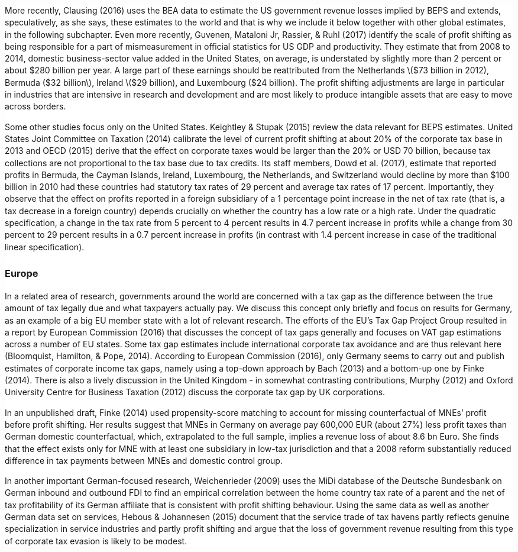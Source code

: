 More recently, Clausing \(2016\) uses the BEA data to estimate the US government revenue losses implied by BEPS and extends, speculatively, as she says, these estimates to the world and that is why we include it below together with other global estimates, in the following subchapter. Even more recently, Guvenen, Mataloni Jr, Rassier, & Ruhl \(2017\) identify the scale of profit shifting as being responsible for a part of mismeasurement in official statistics for US GDP and productivity. They estimate that from 2008 to 2014, domestic business-sector value added in the United States, on average, is understated by slightly more than 2 percent or about $280 billion per year. A large part of these earnings should be reattributed from the Netherlands \($73 billion in 2012\), Bermuda \($32 billion\), Ireland \($29 billion\), and Luxembourg \($24 billion\). The profit shifting adjustments are large in particular in industries that are intensive in research and development and are most likely to produce intangible assets that are easy to move across borders.

Some other studies focus only on the United States. Keightley & Stupak \(2015\) review the data relevant for BEPS estimates. United States Joint Committee on Taxation \(2014\) calibrate the level of current profit shifting at about 20% of the corporate tax base in 2013 and OECD \(2015\) derive that the effect on corporate taxes would be larger than the 20% or USD 70 billion, because tax collections are not proportional to the tax base due to tax credits. Its staff members, Dowd et al. \(2017\), estimate that reported profits in Bermuda, the Cayman Islands, Ireland, Luxembourg, the Netherlands, and Switzerland would decline by more than $100 billion in 2010 had these countries had statutory tax rates of 29 percent and average tax rates of 17 percent. Importantly, they observe that the effect on profits reported in a foreign subsidiary of a 1 percentage point increase in the net of tax rate \(that is, a tax decrease in a foreign country\) depends crucially on whether the country has a low rate or a high rate. Under the quadratic specification, a change in the tax rate from 5 percent to 4 percent results in 4.7 percent increase in profits while a change from 30 percent to 29 percent results in a 0.7 percent increase in profits \(in contrast with 1.4 percent increase in case of the traditional linear specification\).

### Europe

In a related area of research, governments around the world are concerned with a tax gap as the difference between the true amount of tax legally due and what taxpayers actually pay. We discuss this concept only briefly and focus on results for Germany, as an example of a big EU member state with a lot of relevant research. The efforts of the EU’s Tax Gap Project Group resulted in a report by European Commission \(2016\) that discusses the concept of tax gaps generally and focuses on VAT gap estimations across a number of EU states. Some tax gap estimates include international corporate tax avoidance and are thus relevant here \(Bloomquist, Hamilton, & Pope, 2014\). According to European Commission \(2016\), only Germany seems to carry out and publish estimates of corporate income tax gaps, namely using a top-down approach by Bach \(2013\) and a bottom-up one by Finke \(2014\). There is also a lively discussion in the United Kingdom - in somewhat contrasting contributions, Murphy \(2012\) and Oxford University Centre for Business Taxation \(2012\) discuss the corporate tax gap by UK corporations.

In an unpublished draft, Finke \(2014\) used propensity-score matching to account for missing counterfactual of MNEs’ profit before profit shifting. Her results suggest that MNEs in Germany on average pay 600,000 EUR \(about 27%\) less profit taxes than German domestic counterfactual, which, extrapolated to the full sample, implies a revenue loss of about 8.6 bn Euro. She finds that the effect exists only for MNE with at least one subsidiary in low-tax jurisdiction and that a 2008 reform substantially reduced difference in tax payments between MNEs and domestic control group.

In another important German-focused research, Weichenrieder \(2009\) uses the MiDi database of the Deutsche Bundesbank on German inbound and outbound FDI to find an empirical correlation between the home country tax rate of a parent and the net of tax profitability of its German affiliate that is consistent with profit shifting behaviour. Using the same data as well as another German data set on services, Hebous & Johannesen \(2015\) document that the service trade of tax havens partly reflects genuine specialization in service industries and partly profit shifting and argue that the loss of government revenue resulting from this type of corporate tax evasion is likely to be modest.
